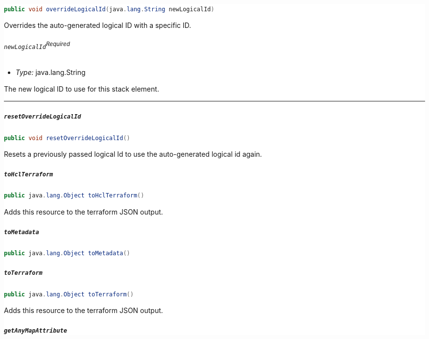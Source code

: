 ```java
public void overrideLogicalId(java.lang.String newLogicalId)
```

Overrides the auto-generated logical ID with a specific ID.

###### `newLogicalId`<sup>Required</sup> <a name="newLogicalId" id="@cdktf/provider-databricks.dataDatabricksDatabaseSyncedDatabaseTables.DataDatabricksDatabaseSyncedDatabaseTables.overrideLogicalId.parameter.newLogicalId"></a>

- *Type:* java.lang.String

The new logical ID to use for this stack element.

---

##### `resetOverrideLogicalId` <a name="resetOverrideLogicalId" id="@cdktf/provider-databricks.dataDatabricksDatabaseSyncedDatabaseTables.DataDatabricksDatabaseSyncedDatabaseTables.resetOverrideLogicalId"></a>

```java
public void resetOverrideLogicalId()
```

Resets a previously passed logical Id to use the auto-generated logical id again.

##### `toHclTerraform` <a name="toHclTerraform" id="@cdktf/provider-databricks.dataDatabricksDatabaseSyncedDatabaseTables.DataDatabricksDatabaseSyncedDatabaseTables.toHclTerraform"></a>

```java
public java.lang.Object toHclTerraform()
```

Adds this resource to the terraform JSON output.

##### `toMetadata` <a name="toMetadata" id="@cdktf/provider-databricks.dataDatabricksDatabaseSyncedDatabaseTables.DataDatabricksDatabaseSyncedDatabaseTables.toMetadata"></a>

```java
public java.lang.Object toMetadata()
```

##### `toTerraform` <a name="toTerraform" id="@cdktf/provider-databricks.dataDatabricksDatabaseSyncedDatabaseTables.DataDatabricksDatabaseSyncedDatabaseTables.toTerraform"></a>

```java
public java.lang.Object toTerraform()
```

Adds this resource to the terraform JSON output.

##### `getAnyMapAttribute` <a name="getAnyMapAttribute" id="@cdktf/provider-databricks.dataDatabricksDatabaseSyncedDatabaseTables.DataDatabricksDatabaseSyncedDatabaseTables.getAnyMapAttribute"></a>
